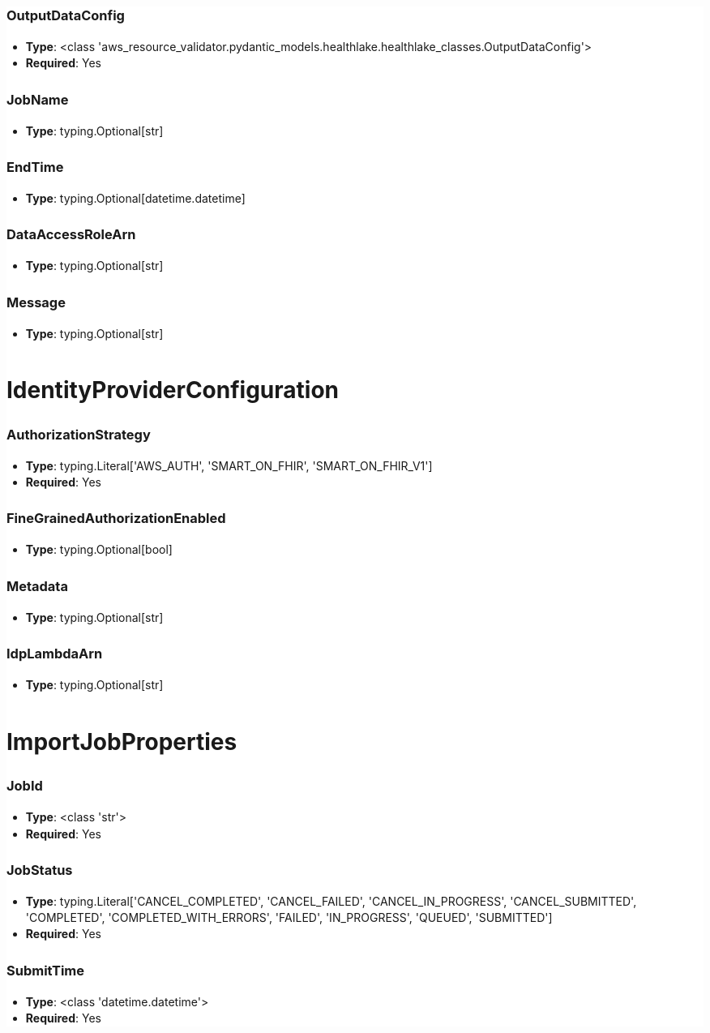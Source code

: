 ### OutputDataConfig
- **Type**: <class 'aws_resource_validator.pydantic_models.healthlake.healthlake_classes.OutputDataConfig'>
- **Required**: Yes

### JobName
- **Type**: typing.Optional[str]

### EndTime
- **Type**: typing.Optional[datetime.datetime]

### DataAccessRoleArn
- **Type**: typing.Optional[str]

### Message
- **Type**: typing.Optional[str]


# IdentityProviderConfiguration

### AuthorizationStrategy
- **Type**: typing.Literal['AWS_AUTH', 'SMART_ON_FHIR', 'SMART_ON_FHIR_V1']
- **Required**: Yes

### FineGrainedAuthorizationEnabled
- **Type**: typing.Optional[bool]

### Metadata
- **Type**: typing.Optional[str]

### IdpLambdaArn
- **Type**: typing.Optional[str]


# ImportJobProperties

### JobId
- **Type**: <class 'str'>
- **Required**: Yes

### JobStatus
- **Type**: typing.Literal['CANCEL_COMPLETED', 'CANCEL_FAILED', 'CANCEL_IN_PROGRESS', 'CANCEL_SUBMITTED', 'COMPLETED', 'COMPLETED_WITH_ERRORS', 'FAILED', 'IN_PROGRESS', 'QUEUED', 'SUBMITTED']
- **Required**: Yes

### SubmitTime
- **Type**: <class 'datetime.datetime'>
- **Required**: Yes
